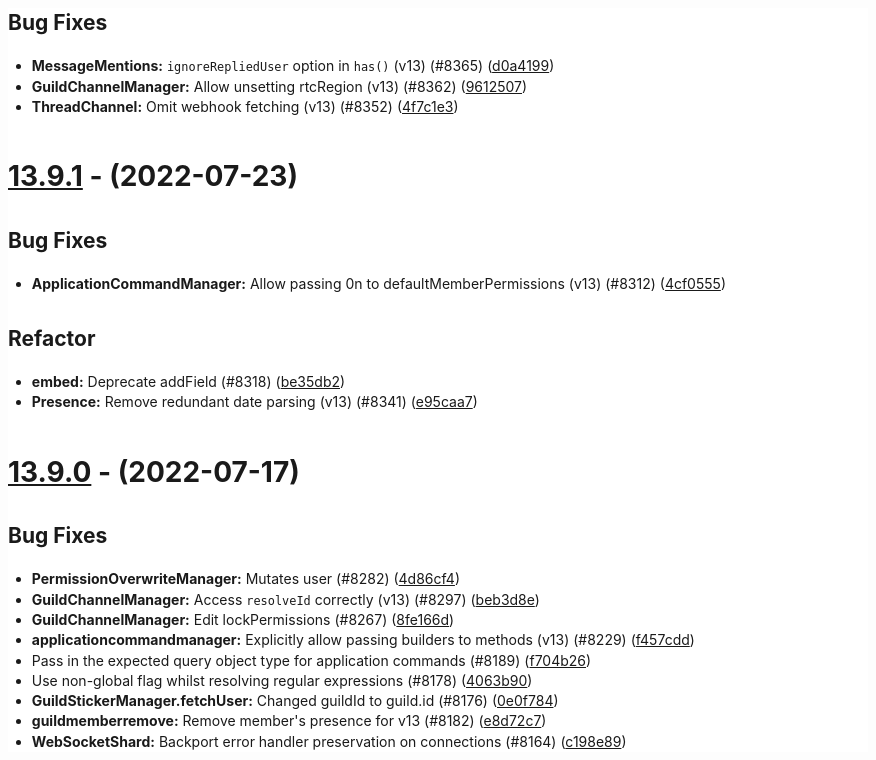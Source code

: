 ## Bug Fixes

- **MessageMentions:** `ignoreRepliedUser` option in `has()` (v13) (#8365) ([d0a4199](https://github.com/discordjs/discord.js/commit/d0a4199760b4c7fe64f558d8d4d2302873f78b0e))
- **GuildChannelManager:** Allow unsetting rtcRegion (v13) (#8362) ([9612507](https://github.com/discordjs/discord.js/commit/96125079a23c87fe0fb3ee01a0de5a9889fc1057))
- **ThreadChannel:** Omit webhook fetching (v13) (#8352) ([4f7c1e3](https://github.com/discordjs/discord.js/commit/4f7c1e35c38bb9f1d524406c008ffceb2cfde3db))

# [13.9.1](https://github.com/discordjs/discord.js/compare/13.9.0...13.9.1) - (2022-07-23)

## Bug Fixes

- **ApplicationCommandManager:** Allow passing 0n to defaultMemberPermissions (v13) (#8312) ([4cf0555](https://github.com/discordjs/discord.js/commit/4cf05559a2cc6c4dfc409f8aab60256e5b030bca))

## Refactor

- **embed:** Deprecate addField (#8318) ([be35db2](https://github.com/discordjs/discord.js/commit/be35db2410c24fcca8b28ddfb3c1c580e7e2a22f))
- **Presence:** Remove redundant date parsing (v13) (#8341) ([e95caa7](https://github.com/discordjs/discord.js/commit/e95caa7e4515beab627b5394d011a6b6a8ae6a18))

# [13.9.0](https://github.com/discordjs/discord.js/compare/13.8.1...13.9.0) - (2022-07-17)

## Bug Fixes

- **PermissionOverwriteManager:** Mutates user (#8282) ([4d86cf4](https://github.com/discordjs/discord.js/commit/4d86cf4ce0f56c4025533ef978417a5a71bd1b5c))
- **GuildChannelManager:** Access `resolveId` correctly (v13) (#8297) ([beb3d8e](https://github.com/discordjs/discord.js/commit/beb3d8ec26d2dd8545b4d32a10a8bfcc4b0bc4bb))
- **GuildChannelManager:** Edit lockPermissions (#8267) ([8fe166d](https://github.com/discordjs/discord.js/commit/8fe166dcfddaec0255872fa1d3f333399c8852e9))
- **applicationcommandmanager:** Explicitly allow passing builders to methods (v13) (#8229) ([f457cdd](https://github.com/discordjs/discord.js/commit/f457cdd2dea53614e3547dca7cff99d2492455b5))
- Pass in the expected query object type for application commands (#8189) ([f704b26](https://github.com/discordjs/discord.js/commit/f704b261c03fe45f100e30637c86338583f3510f))
- Use non-global flag whilst resolving regular expressions (#8178) ([4063b90](https://github.com/discordjs/discord.js/commit/4063b90cefeba052168315b5899cbe69d11206c3))
- **GuildStickerManager.fetchUser:** Changed guildId to guild.id (#8176) ([0e0f784](https://github.com/discordjs/discord.js/commit/0e0f784447e6915cb067a06d1f2589ac839d05f7))
- **guildmemberremove:** Remove member's presence for v13 (#8182) ([e8d72c7](https://github.com/discordjs/discord.js/commit/e8d72c7245f61f730b09b0dfed71f270d87f2019))
- **WebSocketShard:** Backport error handler preservation on connections (#8164) ([c198e89](https://github.com/discordjs/discord.js/commit/c198e893c9b8904c2877599473472bcf0a3eb158))
